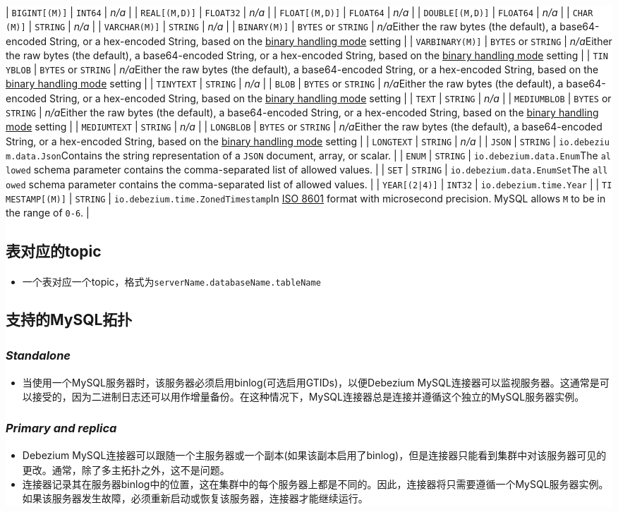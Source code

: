 | `BIGINT[(M)]`       | `INT64`             | *n/a*                                                        |
| `REAL[(M,D)]`       | `FLOAT32`           | *n/a*                                                        |
| `FLOAT[(M,D)]`      | `FLOAT64`           | *n/a*                                                        |
| `DOUBLE[(M,D)]`     | `FLOAT64`           | *n/a*                                                        |
| `CHAR(M)]`          | `STRING`            | *n/a*                                                        |
| `VARCHAR(M)]`       | `STRING`            | *n/a*                                                        |
| `BINARY(M)]`        | `BYTES` or `STRING` | *n/a*Either the raw bytes (the default), a base64-encoded String, or a hex-encoded String, based on the [binary handling mode](https://debezium.io/documentation/reference/1.3/connectors/mysql.html#mysql-property-binary-handling-mode) setting |
| `VARBINARY(M)]`     | `BYTES` or `STRING` | *n/a*Either the raw bytes (the default), a base64-encoded String, or a hex-encoded String, based on the [binary handling mode](https://debezium.io/documentation/reference/1.3/connectors/mysql.html#mysql-property-binary-handling-mode) setting |
| `TINYBLOB`          | `BYTES` or `STRING` | *n/a*Either the raw bytes (the default), a base64-encoded String, or a hex-encoded String, based on the [binary handling mode](https://debezium.io/documentation/reference/1.3/connectors/mysql.html#mysql-property-binary-handling-mode) setting |
| `TINYTEXT`          | `STRING`            | *n/a*                                                        |
| `BLOB`              | `BYTES` or `STRING` | *n/a*Either the raw bytes (the default), a base64-encoded String, or a hex-encoded String, based on the [binary handling mode](https://debezium.io/documentation/reference/1.3/connectors/mysql.html#mysql-property-binary-handling-mode) setting |
| `TEXT`              | `STRING`            | *n/a*                                                        |
| `MEDIUMBLOB`        | `BYTES` or `STRING` | *n/a*Either the raw bytes (the default), a base64-encoded String, or a hex-encoded String, based on the [binary handling mode](https://debezium.io/documentation/reference/1.3/connectors/mysql.html#mysql-property-binary-handling-mode) setting |
| `MEDIUMTEXT`        | `STRING`            | *n/a*                                                        |
| `LONGBLOB`          | `BYTES` or `STRING` | *n/a*Either the raw bytes (the default), a base64-encoded String, or a hex-encoded String, based on the [binary handling mode](https://debezium.io/documentation/reference/1.3/connectors/mysql.html#mysql-property-binary-handling-mode) setting |
| `LONGTEXT`          | `STRING`            | *n/a*                                                        |
| `JSON`              | `STRING`            | `io.debezium.data.Json`Contains the string representation of a `JSON` document, array, or scalar. |
| `ENUM`              | `STRING`            | `io.debezium.data.Enum`The `allowed` schema parameter contains the comma-separated list of allowed values. |
| `SET`               | `STRING`            | `io.debezium.data.EnumSet`The `allowed` schema parameter contains the comma-separated list of allowed values. |
| `YEAR[(2|4)]`       | `INT32`             | `io.debezium.time.Year`                                      |
| `TIMESTAMP[(M)]`    | `STRING`            | `io.debezium.time.ZonedTimestamp`In [ISO 8601](https://www.iso.org/iso-8601-date-and-time-format.html) format with microsecond precision. MySQL allows `M` to be in the range of `0-6`. |

## 表对应的topic

* 一个表对应一个topic，格式为`serverName.databaseName.tableName`

## 支持的MySQL拓扑

### *Standalone*

* 当使用一个MySQL服务器时，该服务器必须启用binlog(可选启用GTIDs)，以便Debezium MySQL连接器可以监视服务器。这通常是可以接受的，因为二进制日志还可以用作增量备份。在这种情况下，MySQL连接器总是连接并遵循这个独立的MySQL服务器实例。

### *Primary and replica*

* Debezium MySQL连接器可以跟随一个主服务器或一个副本(如果该副本启用了binlog)，但是连接器只能看到集群中对该服务器可见的更改。通常，除了多主拓扑之外，这不是问题。
* 连接器记录其在服务器binlog中的位置，这在集群中的每个服务器上都是不同的。因此，连接器将只需要遵循一个MySQL服务器实例。如果该服务器发生故障，必须重新启动或恢复该服务器，连接器才能继续运行。
